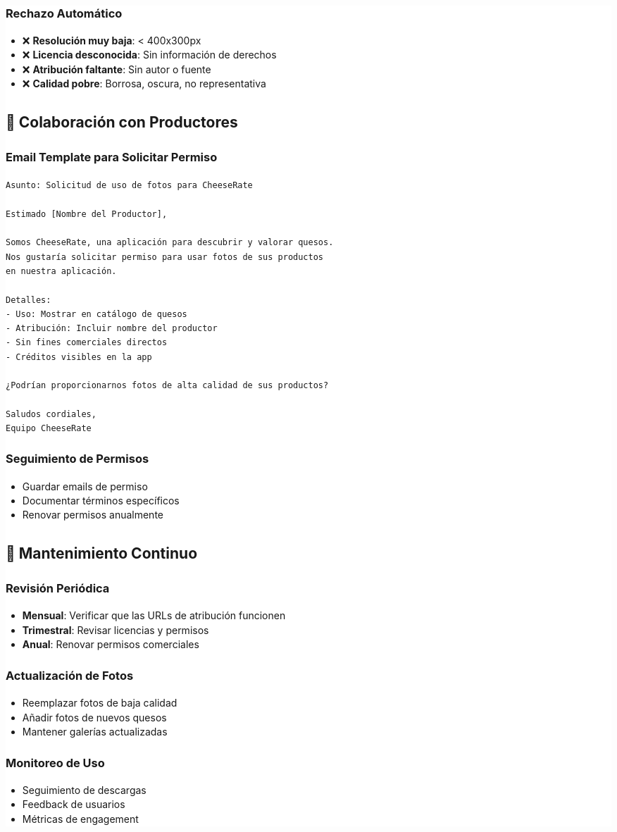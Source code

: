 ### Rechazo Automático
- ❌ **Resolución muy baja**: < 400x300px
- ❌ **Licencia desconocida**: Sin información de derechos
- ❌ **Atribución faltante**: Sin autor o fuente
- ❌ **Calidad pobre**: Borrosa, oscura, no representativa

## 🤝 Colaboración con Productores

### Email Template para Solicitar Permiso
```
Asunto: Solicitud de uso de fotos para CheeseRate

Estimado [Nombre del Productor],

Somos CheeseRate, una aplicación para descubrir y valorar quesos. 
Nos gustaría solicitar permiso para usar fotos de sus productos 
en nuestra aplicación.

Detalles:
- Uso: Mostrar en catálogo de quesos
- Atribución: Incluir nombre del productor
- Sin fines comerciales directos
- Créditos visibles en la app

¿Podrían proporcionarnos fotos de alta calidad de sus productos?

Saludos cordiales,
Equipo CheeseRate
```

### Seguimiento de Permisos
- Guardar emails de permiso
- Documentar términos específicos
- Renovar permisos anualmente

## 🔄 Mantenimiento Continuo

### Revisión Periódica
- **Mensual**: Verificar que las URLs de atribución funcionen
- **Trimestral**: Revisar licencias y permisos
- **Anual**: Renovar permisos comerciales

### Actualización de Fotos
- Reemplazar fotos de baja calidad
- Añadir fotos de nuevos quesos
- Mantener galerías actualizadas

### Monitoreo de Uso
- Seguimiento de descargas
- Feedback de usuarios
- Métricas de engagement
